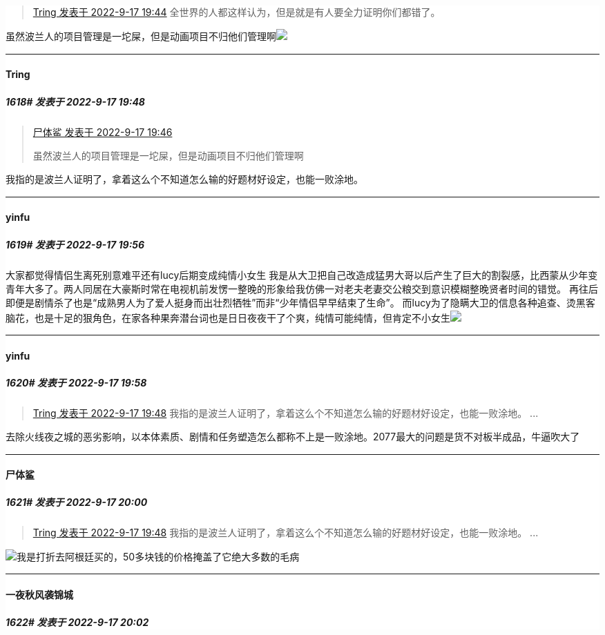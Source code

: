 <blockquote><a href="httphttps://bbs.saraba1st.com/2b/forum.php?mod=redirect&amp;goto=findpost&amp;pid=57526884&amp;ptid=2069884" target="_blank">Tring 发表于 2022-9-17 19:44</a>
全世界的人都这样认为，但是就是有人要全力证明你们都错了。</blockquote>
虽然波兰人的项目管理是一坨屎，但是动画项目不归他们管理啊<img src="https://static.saraba1st.com/image/smiley/face2017/067.png" referrerpolicy="no-referrer">

*****

####  Tring  
##### 1618#       发表于 2022-9-17 19:48

<blockquote><a href="httphttps://bbs.saraba1st.com/2b/forum.php?mod=redirect&amp;goto=findpost&amp;pid=57526928&amp;ptid=2069884" target="_blank">尸体鲨 发表于 2022-9-17 19:46</a>

虽然波兰人的项目管理是一坨屎，但是动画项目不归他们管理啊</blockquote>
我指的是波兰人证明了，拿着这么个不知道怎么输的好题材好设定，也能一败涂地。

*****

####  yinfu  
##### 1619#       发表于 2022-9-17 19:56

大家都觉得情侣生离死别意难平还有lucy后期变成纯情小女生
我是从大卫把自己改造成猛男大哥以后产生了巨大的割裂感，比西蒙从少年变青年大多了。两人同居在大豪斯时常在电视机前发愣一整晚的形象给我仿佛一对老夫老妻交公粮交到意识模糊整晚贤者时间的错觉。
再往后即便是剧情杀了也是“成熟男人为了爱人挺身而出壮烈牺牲”而非“少年情侣早早结束了生命”。
而lucy为了隐瞒大卫的信息各种追查、烫黑客脑花，也是十足的狠角色，在家各种果奔潜台词也是日日夜夜干了个爽，纯情可能纯情，但肯定不小女生<img src="https://static.saraba1st.com/image/smiley/face2017/037.png" referrerpolicy="no-referrer">

*****

####  yinfu  
##### 1620#       发表于 2022-9-17 19:58

<blockquote><a href="httphttps://bbs.saraba1st.com/2b/forum.php?mod=redirect&amp;goto=findpost&amp;pid=57526950&amp;ptid=2069884" target="_blank">Tring 发表于 2022-9-17 19:48</a>
我指的是波兰人证明了，拿着这么个不知道怎么输的好题材好设定，也能一败涂地。 ...</blockquote>
去除火线夜之城的恶劣影响，以本体素质、剧情和任务塑造怎么都称不上是一败涂地。2077最大的问题是货不对板半成品，牛逼吹大了



*****

####  尸体鲨  
##### 1621#       发表于 2022-9-17 20:00

<blockquote><a href="httphttps://bbs.saraba1st.com/2b/forum.php?mod=redirect&amp;goto=findpost&amp;pid=57526950&amp;ptid=2069884" target="_blank">Tring 发表于 2022-9-17 19:48</a>
我指的是波兰人证明了，拿着这么个不知道怎么输的好题材好设定，也能一败涂地。 ...</blockquote>
<img src="https://static.saraba1st.com/image/smiley/face2017/037.png" referrerpolicy="no-referrer">我是打折去阿根廷买的，50多块钱的价格掩盖了它绝大多数的毛病

*****

####  一夜秋风袭锦城  
##### 1622#       发表于 2022-9-17 20:02
